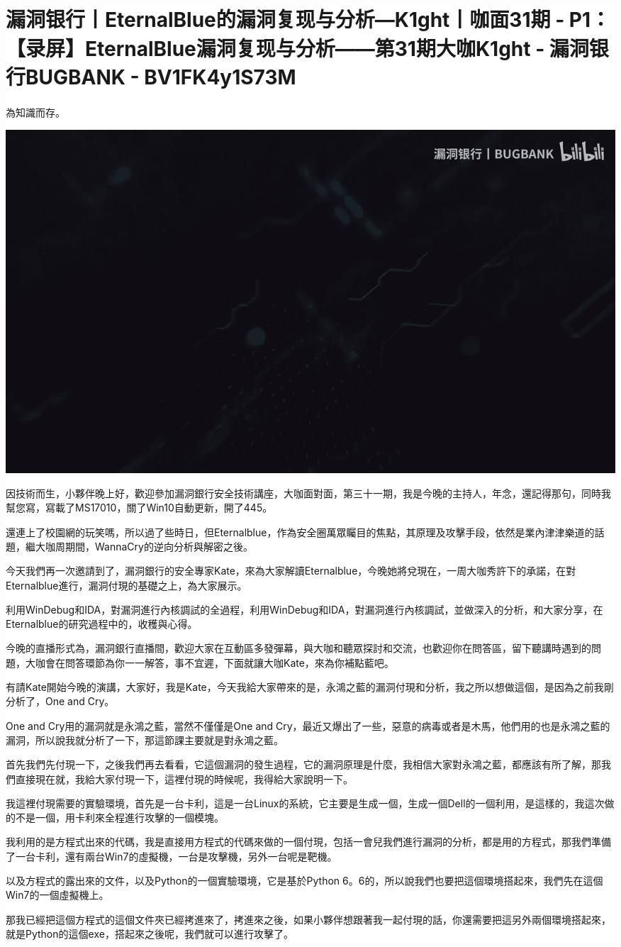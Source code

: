 # 漏洞银行丨EternalBlue的漏洞复现与分析—K1ght丨咖面31期 - P1：【录屏】EternalBlue漏洞复现与分析——第31期大咖K1ght - 漏洞银行BUGBANK - BV1FK4y1S73M

為知識而存。

![](img/a8cc569ec39d76a46c3e085db086326a_1.png)

因技術而生，小夥伴晚上好，歡迎參加漏洞銀行安全技術講座，大咖面對面，第三十一期，我是今晚的主持人，年念，還記得那句，同時我幫您寫，寫載了MS17010，關了Win10自動更新，開了445。

還連上了校園網的玩笑嗎，所以過了些時日，但Eternalblue，作為安全圈萬眾矚目的焦點，其原理及攻擊手段，依然是業內津津樂道的話題，繼大咖周期間，WannaCry的逆向分析與解密之後。

今天我們再一次邀請到了，漏洞銀行的安全專家Kate，來為大家解讀Eternalblue，今晚她將兌現在，一周大咖秀許下的承諾，在對Eternalblue進行，漏洞付現的基礎之上，為大家展示。

利用WinDebug和IDA，對漏洞進行內核調試的全過程，利用WinDebug和IDA，對漏洞進行內核調試，並做深入的分析，和大家分享，在Eternalblue的研究過程中的，收穫與心得。

今晚的直播形式為，漏洞銀行直播間，歡迎大家在互動區多發彈幕，與大咖和聽眾探討和交流，也歡迎你在問答區，留下聽講時遇到的問題，大咖會在問答環節為你一一解答，事不宜遲，下面就讓大咖Kate，來為你補點藍吧。

有請Kate開始今晚的演講，大家好，我是Kate，今天我給大家帶來的是，永鴻之藍的漏洞付現和分析，我之所以想做這個，是因為之前我剛分析了，One and Cry。

One and Cry用的漏洞就是永鴻之藍，當然不僅僅是One and Cry，最近又爆出了一些，惡意的病毒或者是木馬，他們用的也是永鴻之藍的漏洞，所以說我就分析了一下，那這節課主要就是對永鴻之藍。

首先我們先付現一下，之後我們再去看看，它這個漏洞的發生過程，它的漏洞原理是什麼，我相信大家對永鴻之藍，都應該有所了解，那我們直接現在就，我給大家付現一下，這裡付現的時候呢，我得給大家說明一下。

我這裡付現需要的實驗環境，首先是一台卡利，這是一台Linux的系統，它主要是生成一個，生成一個Dell的一個利用，是這樣的，我這次做的不是一個，用卡利來全程進行攻擊的一個模塊。

我利用的是方程式出來的代碼，我是直接用方程式的代碼來做的一個付現，包括一會兒我們進行漏洞的分析，都是用的方程式，那我們準備了一台卡利，還有兩台Win7的虛擬機，一台是攻擊機，另外一台呢是靶機。

以及方程式的露出來的文件，以及Python的一個實驗環境，它是基於Python 6。6的，所以說我們也要把這個環境搭起來，我們先在這個Win7的一個虛擬機上。

那我已經把這個方程式的這個文件夾已經拷進來了，拷進來之後，如果小夥伴想跟著我一起付現的話，你還需要把這另外兩個環境搭起來，就是Python的這個exe，搭起來之後呢，我們就可以進行攻擊了。
